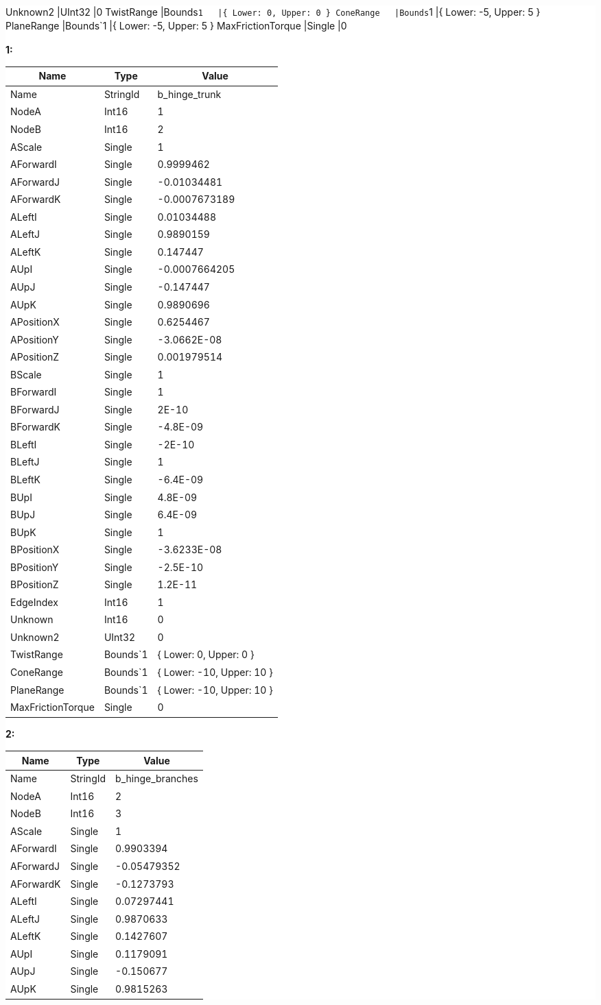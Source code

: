 Unknown2	|UInt32	|0
TwistRange	|Bounds`1	|{ Lower: 0, Upper: 0 }
ConeRange	|Bounds`1	|{ Lower: -5, Upper: 5 }
PlaneRange	|Bounds`1	|{ Lower: -5, Upper: 5 }
MaxFrictionTorque	|Single	|0


**1:**

Name	| Type	| Value
---	|---	|---	|
Name	|StringId	|b_hinge_trunk
NodeA	|Int16	|1
NodeB	|Int16	|2
AScale	|Single	|1
AForwardI	|Single	|0.9999462
AForwardJ	|Single	|-0.01034481
AForwardK	|Single	|-0.0007673189
ALeftI	|Single	|0.01034488
ALeftJ	|Single	|0.9890159
ALeftK	|Single	|0.147447
AUpI	|Single	|-0.0007664205
AUpJ	|Single	|-0.147447
AUpK	|Single	|0.9890696
APositionX	|Single	|0.6254467
APositionY	|Single	|-3.0662E-08
APositionZ	|Single	|0.001979514
BScale	|Single	|1
BForwardI	|Single	|1
BForwardJ	|Single	|2E-10
BForwardK	|Single	|-4.8E-09
BLeftI	|Single	|-2E-10
BLeftJ	|Single	|1
BLeftK	|Single	|-6.4E-09
BUpI	|Single	|4.8E-09
BUpJ	|Single	|6.4E-09
BUpK	|Single	|1
BPositionX	|Single	|-3.6233E-08
BPositionY	|Single	|-2.5E-10
BPositionZ	|Single	|1.2E-11
EdgeIndex	|Int16	|1
Unknown	|Int16	|0
Unknown2	|UInt32	|0
TwistRange	|Bounds`1	|{ Lower: 0, Upper: 0 }
ConeRange	|Bounds`1	|{ Lower: -10, Upper: 10 }
PlaneRange	|Bounds`1	|{ Lower: -10, Upper: 10 }
MaxFrictionTorque	|Single	|0


**2:**

Name	| Type	| Value
---	|---	|---	|
Name	|StringId	|b_hinge_branches
NodeA	|Int16	|2
NodeB	|Int16	|3
AScale	|Single	|1
AForwardI	|Single	|0.9903394
AForwardJ	|Single	|-0.05479352
AForwardK	|Single	|-0.1273793
ALeftI	|Single	|0.07297441
ALeftJ	|Single	|0.9870633
ALeftK	|Single	|0.1427607
AUpI	|Single	|0.1179091
AUpJ	|Single	|-0.150677
AUpK	|Single	|0.9815263